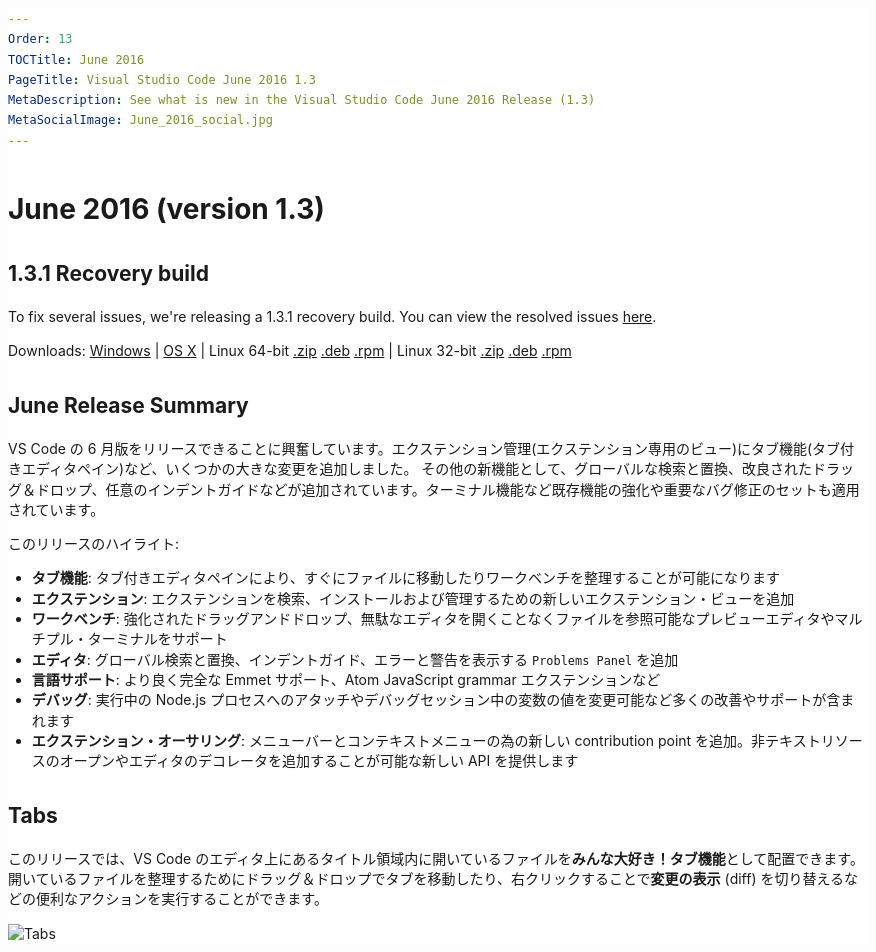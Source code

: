 ```yaml
---
Order: 13
TOCTitle: June 2016
PageTitle: Visual Studio Code June 2016 1.3
MetaDescription: See what is new in the Visual Studio Code June 2016 Release (1.3)
MetaSocialImage: June_2016_social.jpg
---
```


# June 2016 (version 1.3)

## 1.3.1 Recovery build

To fix several issues, we're releasing a 1.3.1 recovery build. You can view the resolved issues [here](https://github.com/Microsoft/vscode/milestone/24?closed=1).

Downloads: [Windows](https://az764295.vo.msecnd.net/stable/e6b4afa53e9c0f54edef1673de9001e9f0f547ae/VSCodeSetup-stable.exe) |
[OS X](https://az764295.vo.msecnd.net/stable/e6b4afa53e9c0f54edef1673de9001e9f0f547ae/VSCode-darwin-stable.zip) | Linux 64-bit [.zip](https://az764295.vo.msecnd.net/stable/e6b4afa53e9c0f54edef1673de9001e9f0f547ae/VSCode-linux-x64-stable.zip) [.deb](https://az764295.vo.msecnd.net/stable/e6b4afa53e9c0f54edef1673de9001e9f0f547ae/code_1.3.1-1468329898_amd64.deb) [.rpm](https://az764295.vo.msecnd.net/stable/e6b4afa53e9c0f54edef1673de9001e9f0f547ae/code-1.3.1-1468329898.el7.x86_64.rpm) | Linux 32-bit [.zip](https://az764295.vo.msecnd.net/stable/e6b4afa53e9c0f54edef1673de9001e9f0f547ae/VSCode-linux-ia32-stable.zip) [.deb](https://az764295.vo.msecnd.net/stable/e6b4afa53e9c0f54edef1673de9001e9f0f547ae/code_1.3.1-1468330706_i386.deb) [.rpm](https://az764295.vo.msecnd.net/stable/e6b4afa53e9c0f54edef1673de9001e9f0f547ae/code-1.3.1-1468330706.el7.i386.rpm)

## June Release Summary

VS Code の 6 月版をリリースできることに興奮しています。エクステンション管理(エクステンション専用のビュー)にタブ機能(タブ付きエディタペイン)など、いくつかの大きな変更を追加しました。
その他の新機能として、グローバルな検索と置換、改良されたドラッグ＆ドロップ、任意のインデントガイドなどが追加されています。ターミナル機能など既存機能の強化や重要なバグ修正のセットも適用されています。

このリリースのハイライト:

* **タブ機能**: タブ付きエディタペインにより、すぐにファイルに移動したりワークベンチを整理することが可能になります
* **エクステンション**: エクステンションを検索、インストールおよび管理するための新しいエクステンション・ビューを追加
* **ワークベンチ**: 強化されたドラッグアンドドロップ、無駄なエディタを開くことなくファイルを参照可能なプレビューエディタやマルチプル・ターミナルをサポート
* **エディタ**: グローバル検索と置換、インデントガイド、エラーと警告を表示する `Problems Panel` を追加
* **言語サポート**: より良く完全な Emmet サポート、Atom JavaScript grammar エクステンションなど
* **デバッグ**: 実行中の Node.js プロセスへのアタッチやデバッグセッション中の変数の値を変更可能など多くの改善やサポートが含まれます
* **エクステンション・オーサリング**: メニューバーとコンテキストメニューの為の新しい contribution point を追加。非テキストリソースのオープンやエディタのデコレータを追加することが可能な新しい API を提供します

## Tabs

このリリースでは、VS Code のエディタ上にあるタイトル領域内に開いているファイルを**みんな大好き！タブ機能**として配置できます。
開いているファイルを整理するためにドラッグ＆ドロップでタブを移動したり、右クリックすることで**変更の表示** (diff) を切り替えるなどの便利なアクションを実行することができます。

![Tabs](https://code.visualstudio.com/images/June_2016_tabs.png)
